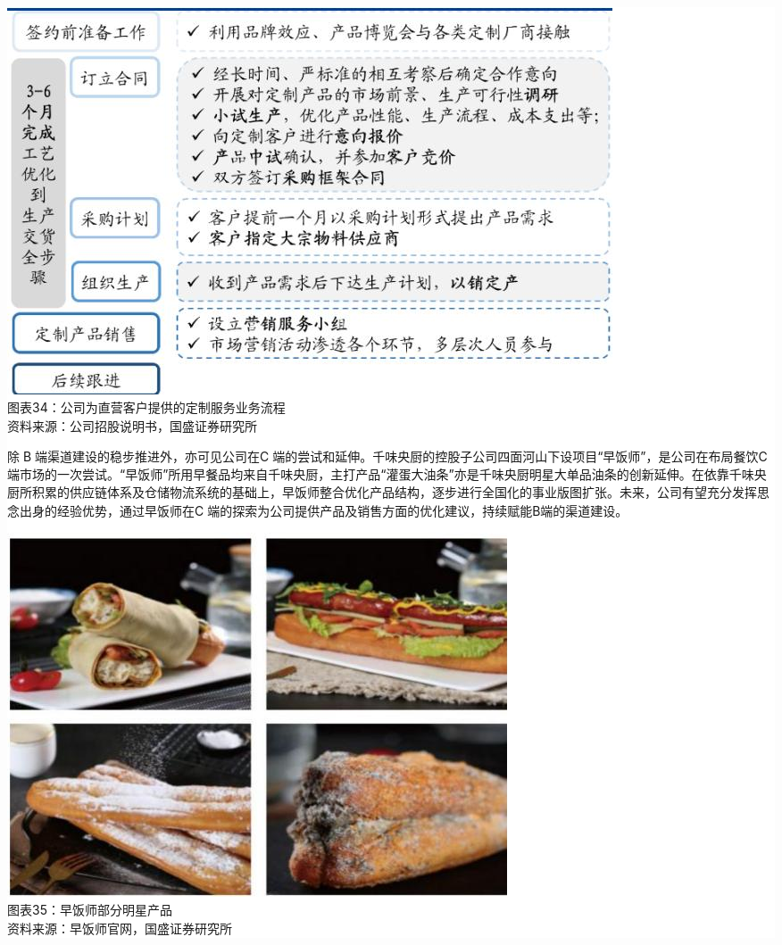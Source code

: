 ![](images/2f6cbd27ec1700aeebb88fe917afc5a39d507f90f521345fb11ded0245856771.jpg)  
图表34：公司为直营客户提供的定制服务业务流程  
资料来源：公司招股说明书，国盛证券研究所

除 B 端渠道建设的稳步推进外，亦可见公司在C 端的尝试和延伸。千味央厨的控股子公司四面河山下设项目“早饭师”，是公司在布局餐饮C 端市场的一次尝试。“早饭师”所用早餐品均来自千味央厨，主打产品“灌蛋大油条”亦是千味央厨明星大单品油条的创新延伸。在依靠千味央厨所积累的供应链体系及仓储物流系统的基础上，早饭师整合优化产品结构，逐步进行全国化的事业版图扩张。未来，公司有望充分发挥思念出身的经验优势，通过早饭师在C 端的探索为公司提供产品及销售方面的优化建议，持续赋能B端的渠道建设。

![](images/81918141066400533f8bff63a0dd6439c8354348a6d11d48a187f4f9aecb3bff.jpg)  
图表35：早饭师部分明星产品  
资料来源：早饭师官网，国盛证券研究所
